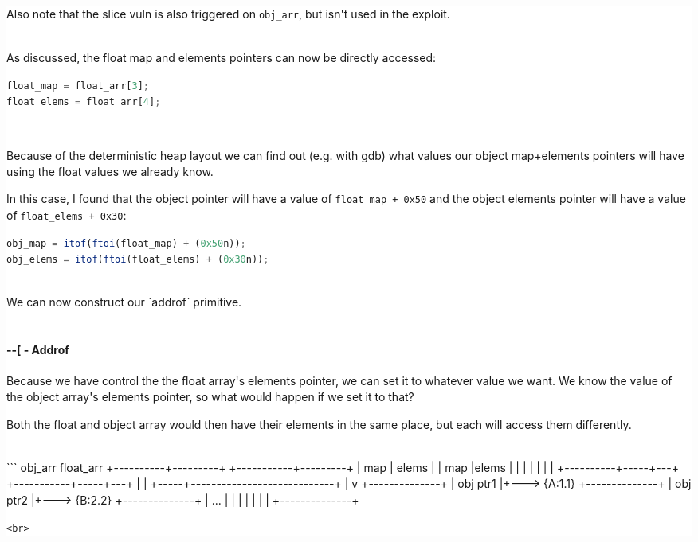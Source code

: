 Also note that the slice vuln is also triggered on `obj_arr`, but isn't used
in the exploit.

<br>
As discussed, the float map and elements pointers can now be directly accessed:

```js
float_map = float_arr[3];
float_elems = float_arr[4];
```
<br>

Because of the deterministic heap layout we can find out (e.g. with gdb)
what values our object map+elements pointers will have using the float values
we already know. 

In this case, I found that the object pointer will have 
a value of `float_map + 0x50` and the object elements pointer will have 
a value of `float_elems + 0x30`:
<br>

```js
obj_map = itof(ftoi(float_map) + (0x50n));
obj_elems = itof(ftoi(float_elems) + (0x30n));
```

<br>
We can now construct our `addrof` primitive.
<br>
<br>

#### --[ - Addrof

Because we have control the the float array's elements pointer, we can
set it to whatever value we want. We know the value of the object array's
elements pointer, so what would happen if we set it to that?

Both the float and object array would then have their elements in the same
place, but each will access them differently.

<br>
```
                 obj_arr                       float_arr
         +----------+---------+            +-----------+---------+
         |  map     | elems   |            | map       |elems    |
         |          |         |            |           |         |
         +----------+-----+---+            +-----------+-----+---+
                          |                                  |
                          +-----+----------------------------+
                                |
                                v
                          +--------------+
                          | obj ptr1     |+--->  {A:1.1}
                          +--------------+
                          | obj ptr2     |+--->  {B:2.2}
                          +--------------+
                          |  ...         |
                          |              |
                          |              |
                          |              |
                          +--------------+

```
<br>
